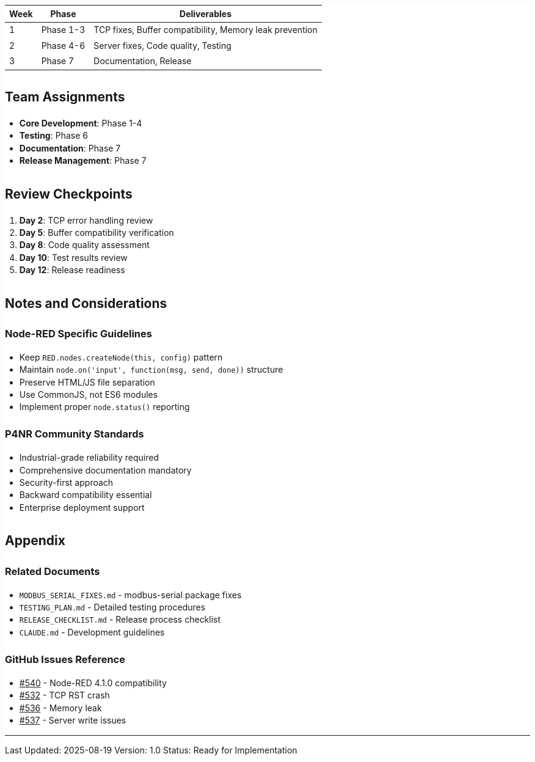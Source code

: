 | Week | Phase | Deliverables |
|------|-------|-------------|
| 1    | Phase 1-3 | TCP fixes, Buffer compatibility, Memory leak prevention |
| 2    | Phase 4-6 | Server fixes, Code quality, Testing |
| 3    | Phase 7 | Documentation, Release |

## Team Assignments
- **Core Development**: Phase 1-4
- **Testing**: Phase 6
- **Documentation**: Phase 7
- **Release Management**: Phase 7

## Review Checkpoints
1. **Day 2**: TCP error handling review
2. **Day 5**: Buffer compatibility verification
3. **Day 8**: Code quality assessment
4. **Day 10**: Test results review
5. **Day 12**: Release readiness

## Notes and Considerations

### Node-RED Specific Guidelines
- Keep `RED.nodes.createNode(this, config)` pattern
- Maintain `node.on('input', function(msg, send, done))` structure
- Preserve HTML/JS file separation
- Use CommonJS, not ES6 modules
- Implement proper `node.status()` reporting

### P4NR Community Standards
- Industrial-grade reliability required
- Comprehensive documentation mandatory
- Security-first approach
- Backward compatibility essential
- Enterprise deployment support

## Appendix

### Related Documents
- `MODBUS_SERIAL_FIXES.md` - modbus-serial package fixes
- `TESTING_PLAN.md` - Detailed testing procedures
- `RELEASE_CHECKLIST.md` - Release process checklist
- `CLAUDE.md` - Development guidelines

### GitHub Issues Reference
- [#540](https://github.com/BiancoRoyal/node-red-contrib-modbus/issues/540) - Node-RED 4.1.0 compatibility
- [#532](https://github.com/BiancoRoyal/node-red-contrib-modbus/issues/532) - TCP RST crash
- [#536](https://github.com/BiancoRoyal/node-red-contrib-modbus/issues/536) - Memory leak
- [#537](https://github.com/BiancoRoyal/node-red-contrib-modbus/issues/537) - Server write issues

---
Last Updated: 2025-08-19
Version: 1.0
Status: Ready for Implementation
